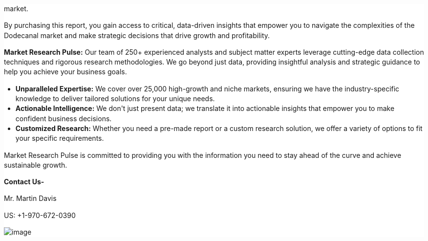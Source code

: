 market.</p></li></ol><p>By purchasing this report, you gain access to critical, data-driven insights that empower you to navigate the complexities of the Dodecanal market and make strategic decisions that drive growth and profitability.</p><p><strong>Market Research Pulse:</strong>&nbsp;Our team of 250+ experienced analysts and subject matter experts leverage cutting-edge data collection techniques and rigorous research methodologies. We go beyond just data, providing insightful analysis and strategic guidance to help you achieve your business goals.</p><ul><li><strong>Unparalleled Expertise:</strong>&nbsp;We cover over 25,000 high-growth and niche markets, ensuring we have the industry-specific knowledge to deliver tailored solutions for your unique needs.</li><li><strong>Actionable Intelligence:</strong>&nbsp;We don't just present data; we translate it into actionable insights that empower you to make confident business decisions.</li><li><strong>Customized Research:</strong>&nbsp;Whether you need a pre-made report or a custom research solution, we offer a variety of options to fit your specific requirements.</li></ul><p>Market Research Pulse is committed to providing you with the information you need to stay ahead of the curve and achieve sustainable growth.</p><p><strong>Contact Us-</strong></p><p>Mr. Martin Davis</p><p>US: +1-970-672-0390</p>
![image](https://github.com/user-attachments/assets/e6021472-abb7-4408-8c82-c062e103ebfa)
